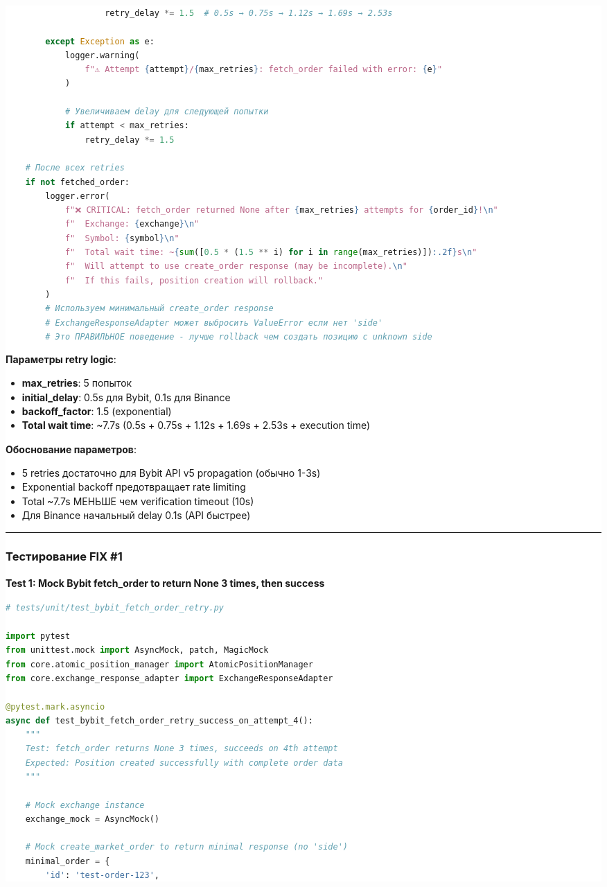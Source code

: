 ```python
                    retry_delay *= 1.5  # 0.5s → 0.75s → 1.12s → 1.69s → 2.53s

        except Exception as e:
            logger.warning(
                f"⚠️ Attempt {attempt}/{max_retries}: fetch_order failed with error: {e}"
            )

            # Увеличиваем delay для следующей попытки
            if attempt < max_retries:
                retry_delay *= 1.5

    # После всех retries
    if not fetched_order:
        logger.error(
            f"❌ CRITICAL: fetch_order returned None after {max_retries} attempts for {order_id}!\n"
            f"  Exchange: {exchange}\n"
            f"  Symbol: {symbol}\n"
            f"  Total wait time: ~{sum([0.5 * (1.5 ** i) for i in range(max_retries)]):.2f}s\n"
            f"  Will attempt to use create_order response (may be incomplete).\n"
            f"  If this fails, position creation will rollback."
        )
        # Используем минимальный create_order response
        # ExchangeResponseAdapter может выбросить ValueError если нет 'side'
        # Это ПРАВИЛЬНОЕ поведение - лучше rollback чем создать позицию с unknown side
```

**Параметры retry logic**:
- **max_retries**: 5 попыток
- **initial_delay**: 0.5s для Bybit, 0.1s для Binance
- **backoff_factor**: 1.5 (exponential)
- **Total wait time**: ~7.7s (0.5s + 0.75s + 1.12s + 1.69s + 2.53s + execution time)

**Обоснование параметров**:
- 5 retries достаточно для Bybit API v5 propagation (обычно 1-3s)
- Exponential backoff предотвращает rate limiting
- Total ~7.7s МЕНЬШЕ чем verification timeout (10s)
- Для Binance начальный delay 0.1s (API быстрее)

---

### Тестирование FIX #1

**Test 1: Mock Bybit fetch_order to return None 3 times, then success**

```python
# tests/unit/test_bybit_fetch_order_retry.py

import pytest
from unittest.mock import AsyncMock, patch, MagicMock
from core.atomic_position_manager import AtomicPositionManager
from core.exchange_response_adapter import ExchangeResponseAdapter

@pytest.mark.asyncio
async def test_bybit_fetch_order_retry_success_on_attempt_4():
    """
    Test: fetch_order returns None 3 times, succeeds on 4th attempt
    Expected: Position created successfully with complete order data
    """

    # Mock exchange instance
    exchange_mock = AsyncMock()

    # Mock create_market_order to return minimal response (no 'side')
    minimal_order = {
        'id': 'test-order-123',
```